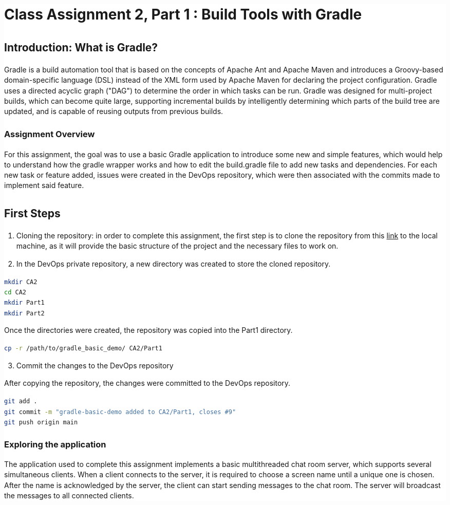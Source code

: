 # Class Assignment 2, Part 1 : Build Tools with Gradle

## Introduction: What is Gradle?
Gradle is a build automation tool that is based on the concepts of Apache Ant and Apache Maven and introduces a Groovy-based domain-specific
language (DSL) instead of the XML form used by Apache Maven for declaring the project configuration. Gradle uses a directed acyclic graph ("DAG")
to determine the order in which tasks can be run. Gradle was designed for multi-project builds, which can become quite large, supporting
incremental builds by intelligently determining which parts of the build tree are updated, and is capable of reusing outputs from previous builds.

### Assignment Overview
For this assignment, the goal was to use a basic Gradle application to introduce some new and simple features, which would help to understand 
how the gradle wrapper works and how to edit the build.gradle file to add new tasks and dependencies. For each new task or feature added, issues were created 
in the DevOps repository, which were then associated with the commits made to implement said feature.

## First Steps

 1. Cloning the repository: in order to complete this assignment, the first step is to clone the repository from this [link](https://bitbucket.org/pssmatos/gradle_basic_demo/) to the local machine,
as it will provide the basic structure of the project and the necessary files to work on.


 2. In the DevOps private repository, a new directory was created to store the cloned repository.

```bash
mkdir CA2
cd CA2
mkdir Part1
mkdir Part2
```

Once the directories were created, the repository was copied into the Part1 directory.

```bash
cp -r /path/to/gradle_basic_demo/ CA2/Part1
```

 3. Commit the changes to the DevOps repository

After copying the repository, the changes were committed to the DevOps repository.

```bash
git add .
git commit -m "gradle-basic-demo added to CA2/Part1, closes #9"
git push origin main
```

### Exploring the application
The application used to complete this assignment implements a basic multithreaded chat room server, which supports several
simultaneous clients. When a client connects to the server, it is required to choose a screen name until a unique one is chosen.
After the name is acknowledged by the server, the client can start sending messages to the chat room. The server will broadcast
the messages to all connected clients.
